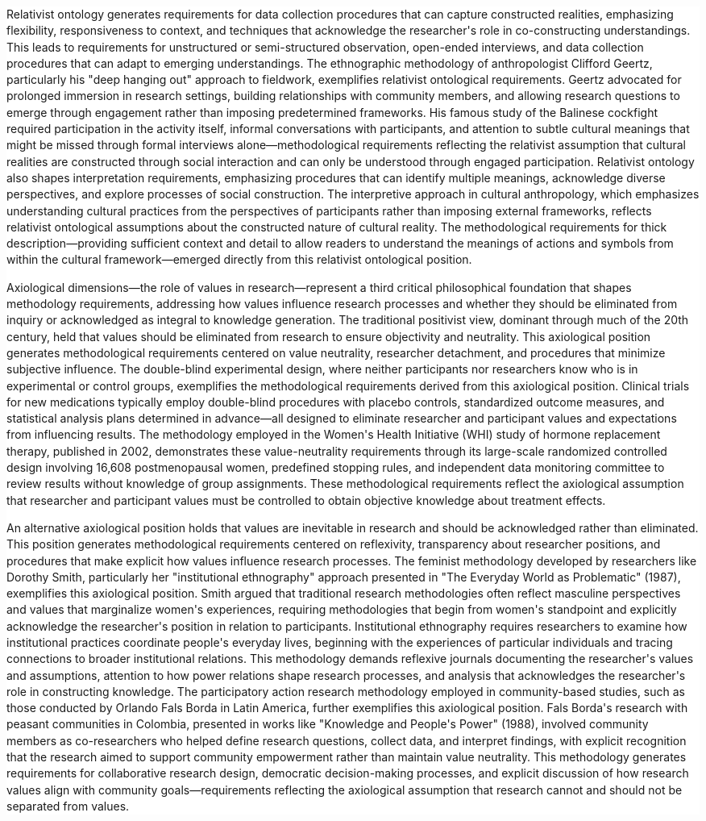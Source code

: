 Relativist ontology generates requirements for data collection procedures that can capture constructed realities, emphasizing flexibility, responsiveness to context, and techniques that acknowledge the researcher's role in co-constructing understandings. This leads to requirements for unstructured or semi-structured observation, open-ended interviews, and data collection procedures that can adapt to emerging understandings. The ethnographic methodology of anthropologist Clifford Geertz, particularly his "deep hanging out" approach to fieldwork, exemplifies relativist ontological requirements. Geertz advocated for prolonged immersion in research settings, building relationships with community members, and allowing research questions to emerge through engagement rather than imposing predetermined frameworks. His famous study of the Balinese cockfight required participation in the activity itself, informal conversations with participants, and attention to subtle cultural meanings that might be missed through formal interviews alone—methodological requirements reflecting the relativist assumption that cultural realities are constructed through social interaction and can only be understood through engaged participation. Relativist ontology also shapes interpretation requirements, emphasizing procedures that can identify multiple meanings, acknowledge diverse perspectives, and explore processes of social construction. The interpretive approach in cultural anthropology, which emphasizes understanding cultural practices from the perspectives of participants rather than imposing external frameworks, reflects relativist ontological assumptions about the constructed nature of cultural reality. The methodological requirements for thick description—providing sufficient context and detail to allow readers to understand the meanings of actions and symbols from within the cultural framework—emerged directly from this relativist ontological position.

Axiological dimensions—the role of values in research—represent a third critical philosophical foundation that shapes methodology requirements, addressing how values influence research processes and whether they should be eliminated from inquiry or acknowledged as integral to knowledge generation. The traditional positivist view, dominant through much of the 20th century, held that values should be eliminated from research to ensure objectivity and neutrality. This axiological position generates methodological requirements centered on value neutrality, researcher detachment, and procedures that minimize subjective influence. The double-blind experimental design, where neither participants nor researchers know who is in experimental or control groups, exemplifies the methodological requirements derived from this axiological position. Clinical trials for new medications typically employ double-blind procedures with placebo controls, standardized outcome measures, and statistical analysis plans determined in advance—all designed to eliminate researcher and participant values and expectations from influencing results. The methodology employed in the Women's Health Initiative (WHI) study of hormone replacement therapy, published in 2002, demonstrates these value-neutrality requirements through its large-scale randomized controlled design involving 16,608 postmenopausal women, predefined stopping rules, and independent data monitoring committee to review results without knowledge of group assignments. These methodological requirements reflect the axiological assumption that researcher and participant values must be controlled to obtain objective knowledge about treatment effects.

An alternative axiological position holds that values are inevitable in research and should be acknowledged rather than eliminated. This position generates methodological requirements centered on reflexivity, transparency about researcher positions, and procedures that make explicit how values influence research processes. The feminist methodology developed by researchers like Dorothy Smith, particularly her "institutional ethnography" approach presented in "The Everyday World as Problematic" (1987), exemplifies this axiological position. Smith argued that traditional research methodologies often reflect masculine perspectives and values that marginalize women's experiences, requiring methodologies that begin from women's standpoint and explicitly acknowledge the researcher's position in relation to participants. Institutional ethnography requires researchers to examine how institutional practices coordinate people's everyday lives, beginning with the experiences of particular individuals and tracing connections to broader institutional relations. This methodology demands reflexive journals documenting the researcher's values and assumptions, attention to how power relations shape research processes, and analysis that acknowledges the researcher's role in constructing knowledge. The participatory action research methodology employed in community-based studies, such as those conducted by Orlando Fals Borda in Latin America, further exemplifies this axiological position. Fals Borda's research with peasant communities in Colombia, presented in works like "Knowledge and People's Power" (1988), involved community members as co-researchers who helped define research questions, collect data, and interpret findings, with explicit recognition that the research aimed to support community empowerment rather than maintain value neutrality. This methodology generates requirements for collaborative research design, democratic decision-making processes, and explicit discussion of how research values align with community goals—requirements reflecting the axiological assumption that research cannot and should not be separated from values.
